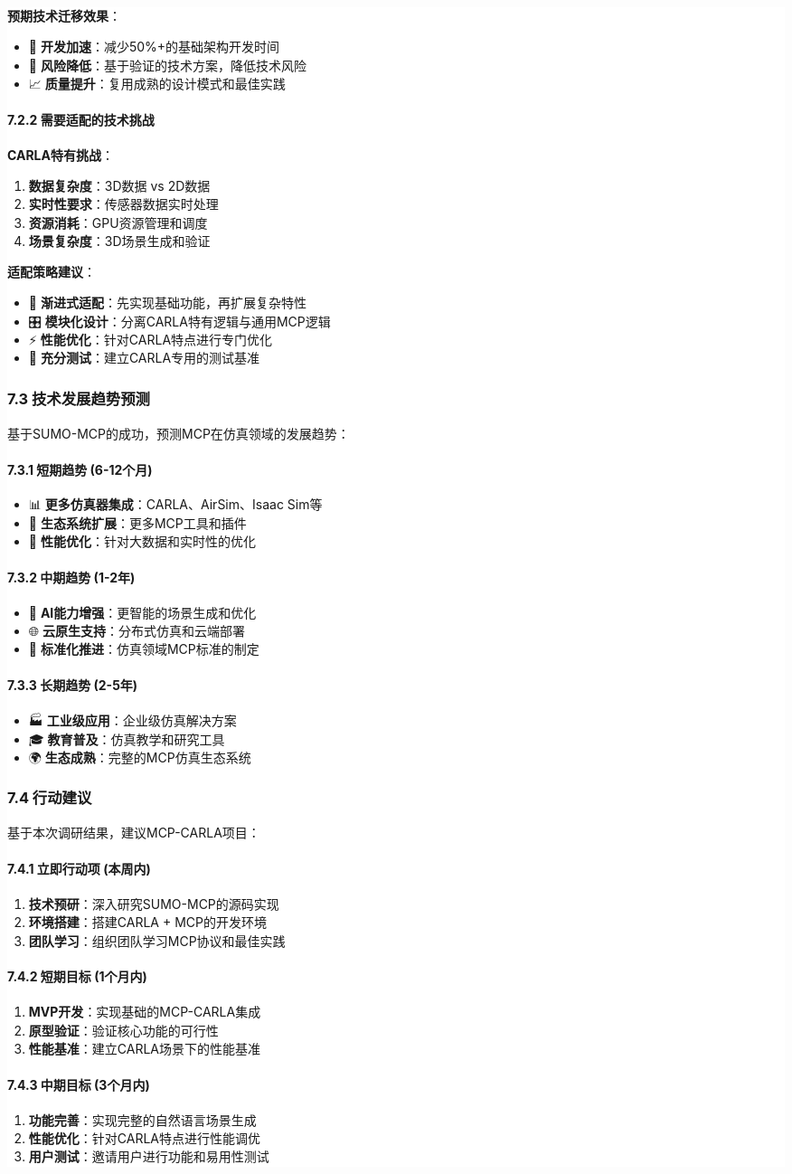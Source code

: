 **预期技术迁移效果**：
- 🚀 **开发加速**：减少50%+的基础架构开发时间
- 🎯 **风险降低**：基于验证的技术方案，降低技术风险
- 📈 **质量提升**：复用成熟的设计模式和最佳实践

#### 7.2.2 需要适配的技术挑战

**CARLA特有挑战**：
1. **数据复杂度**：3D数据 vs 2D数据
2. **实时性要求**：传感器数据实时处理
3. **资源消耗**：GPU资源管理和调度
4. **场景复杂度**：3D场景生成和验证

**适配策略建议**：
- 🔧 **渐进式适配**：先实现基础功能，再扩展复杂特性
- 🎛️ **模块化设计**：分离CARLA特有逻辑与通用MCP逻辑
- ⚡ **性能优化**：针对CARLA特点进行专门优化
- 🧪 **充分测试**：建立CARLA专用的测试基准

### 7.3 技术发展趋势预测

基于SUMO-MCP的成功，预测MCP在仿真领域的发展趋势：

#### 7.3.1 短期趋势 (6-12个月)
- 📊 **更多仿真器集成**：CARLA、AirSim、Isaac Sim等
- 🔗 **生态系统扩展**：更多MCP工具和插件
- 🚀 **性能优化**：针对大数据和实时性的优化

#### 7.3.2 中期趋势 (1-2年)
- 🤖 **AI能力增强**：更智能的场景生成和优化
- 🌐 **云原生支持**：分布式仿真和云端部署
- 🔄 **标准化推进**：仿真领域MCP标准的制定

#### 7.3.3 长期趋势 (2-5年)
- 🏭 **工业级应用**：企业级仿真解决方案
- 🎓 **教育普及**：仿真教学和研究工具
- 🌍 **生态成熟**：完整的MCP仿真生态系统

### 7.4 行动建议

基于本次调研结果，建议MCP-CARLA项目：

#### 7.4.1 立即行动项 (本周内)
1. **技术预研**：深入研究SUMO-MCP的源码实现
2. **环境搭建**：搭建CARLA + MCP的开发环境
3. **团队学习**：组织团队学习MCP协议和最佳实践

#### 7.4.2 短期目标 (1个月内)
1. **MVP开发**：实现基础的MCP-CARLA集成
2. **原型验证**：验证核心功能的可行性
3. **性能基准**：建立CARLA场景下的性能基准

#### 7.4.3 中期目标 (3个月内)
1. **功能完善**：实现完整的自然语言场景生成
2. **性能优化**：针对CARLA特点进行性能调优
3. **用户测试**：邀请用户进行功能和易用性测试
